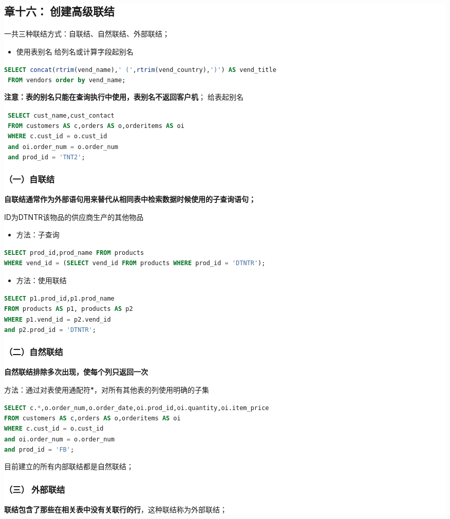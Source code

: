 
## 章十六： 创建高级联结      

一共三种联结方式：自联结、自然联结、外部联结；

- 使用表别名
给列名或计算字段起别名 
```sql
SELECT concat(rtrim(vend_name),' (',rtrim(vend_country),')') AS vend_title
 FROM vendors order by vend_name;
```

**注意：表的别名只能在查询执行中使用，表别名不返回客户机**；
 给表起别名 
```sql
 SELECT cust_name,cust_contact 
 FROM customers AS c,orders AS o,orderitems AS oi
 WHERE c.cust_id = o.cust_id
 and oi.order_num = o.order_num
 and prod_id = 'TNT2';
```

### （一）自联结 
**自联结通常作为外部语句用来替代从相同表中检索数据时候使用的子查询语句；**

ID为DTNTR该物品的供应商生产的其他物品
  - 方法：子查询 
```sql
SELECT prod_id,prod_name FROM products
WHERE vend_id = (SELECT vend_id FROM products WHERE prod_id = 'DTNTR');
```
  - 方法：使用联结 
```sql
SELECT p1.prod_id,p1.prod_name
FROM products AS p1, products AS p2
WHERE p1.vend_id = p2.vend_id
and p2.prod_id = 'DTNTR';
```

### （二）自然联结
**自然联结排除多次出现，使每个列只返回一次**

方法：通过对表使用通配符*，对所有其他表的列使用明确的子集 
```sql
SELECT c.*,o.order_num,o.order_date,oi.prod_id,oi.quantity,oi.item_price
FROM customers AS c,orders AS o,orderitems AS oi
WHERE c.cust_id = o.cust_id
and oi.order_num = o.order_num
and prod_id = 'FB';
```
目前建立的所有内部联结都是自然联结；


### （三） 外部联结 
**联结包含了那些在相关表中没有关联行的行**，这种联结称为外部联结；
